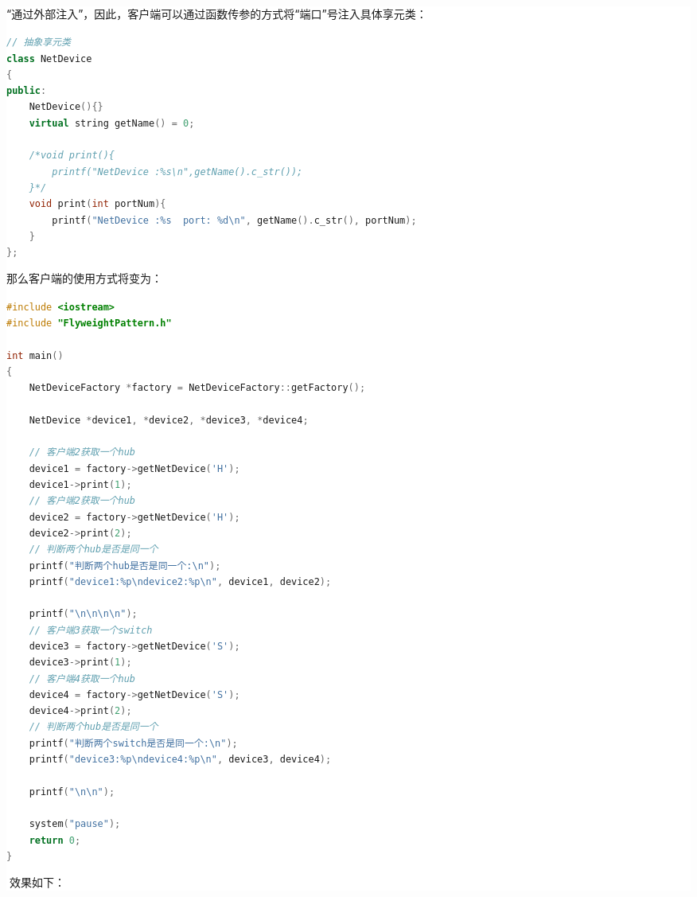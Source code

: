 “通过外部注入”，因此，客户端可以通过函数传参的方式将“端口”号注入具体享元类：

```cpp
// 抽象享元类
class NetDevice
{
public:
	NetDevice(){}
	virtual string getName() = 0;
 
	/*void print(){
		printf("NetDevice :%s\n",getName().c_str());
	}*/
	void print(int portNum){
		printf("NetDevice :%s  port: %d\n", getName().c_str(), portNum);
	}
};
```
那么客户端的使用方式将变为：

```cpp
#include <iostream>
#include "FlyweightPattern.h"
 
int main()
{
	NetDeviceFactory *factory = NetDeviceFactory::getFactory();
 
	NetDevice *device1, *device2, *device3, *device4;
 
	// 客户端2获取一个hub
	device1 = factory->getNetDevice('H');
	device1->print(1);
	// 客户端2获取一个hub
	device2 = factory->getNetDevice('H');
	device2->print(2);
	// 判断两个hub是否是同一个
	printf("判断两个hub是否是同一个:\n");
	printf("device1:%p\ndevice2:%p\n", device1, device2);
 
	printf("\n\n\n\n");
	// 客户端3获取一个switch
	device3 = factory->getNetDevice('S');
	device3->print(1);
	// 客户端4获取一个hub
	device4 = factory->getNetDevice('S');
	device4->print(2);
	// 判断两个hub是否是同一个
	printf("判断两个switch是否是同一个:\n");
	printf("device3:%p\ndevice4:%p\n", device3, device4);
 
	printf("\n\n");
 
	system("pause");
	return 0;
}
```
 效果如下：